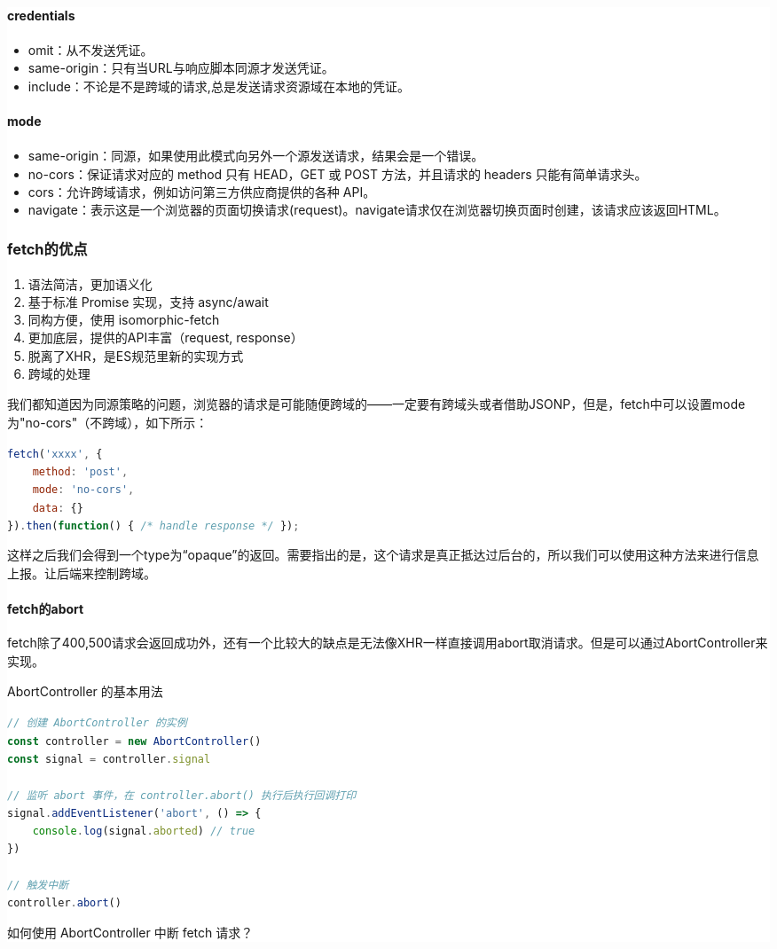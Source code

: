 #### credentials

- omit：从不发送凭证。
- same-origin：只有当URL与响应脚本同源才发送凭证。
- include：不论是不是跨域的请求,总是发送请求资源域在本地的凭证。

#### mode

- same-origin：同源，如果使用此模式向另外一个源发送请求，结果会是一个错误。
- no-cors：保证请求对应的 method 只有 HEAD，GET 或 POST 方法，并且请求的 headers 只能有简单请求头。
- cors：允许跨域请求，例如访问第三方供应商提供的各种 API。
- navigate：表示这是一个浏览器的页面切换请求(request)。navigate请求仅在浏览器切换页面时创建，该请求应该返回HTML。

### fetch的优点

1. 语法简洁，更加语义化
2. 基于标准 Promise 实现，支持 async/await
3. 同构方便，使用 isomorphic-fetch
4. 更加底层，提供的API丰富（request, response）
5. 脱离了XHR，是ES规范里新的实现方式
6. 跨域的处理

我们都知道因为同源策略的问题，浏览器的请求是可能随便跨域的——一定要有跨域头或者借助JSONP，但是，fetch中可以设置mode为"no-cors"（不跨域），如下所示：

```js
fetch('xxxx', {
    method: 'post', 
    mode: 'no-cors',
    data: {}
}).then(function() { /* handle response */ });
```

这样之后我们会得到一个type为“opaque”的返回。需要指出的是，这个请求是真正抵达过后台的，所以我们可以使用这种方法来进行信息上报。让后端来控制跨域。

#### fetch的abort

fetch除了400,500请求会返回成功外，还有一个比较大的缺点是无法像XHR一样直接调用abort取消请求。但是可以通过AbortController来实现。

AbortController 的基本用法

```js
// 创建 AbortController 的实例
const controller = new AbortController()
const signal = controller.signal

// 监听 abort 事件，在 controller.abort() 执行后执行回调打印 
signal.addEventListener('abort', () => {
    console.log(signal.aborted) // true
})

// 触发中断
controller.abort()
```

如何使用 AbortController 中断 fetch 请求？
